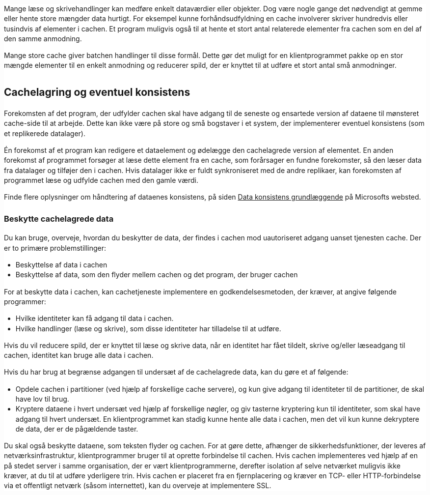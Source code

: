 Mange læse og skrivehandlinger kan medføre enkelt dataværdier eller objekter. Dog være nogle gange det nødvendigt at gemme eller hente store mængder data hurtigt.
For eksempel kunne forhåndsudfyldning en cache involverer skriver hundredvis eller tusindvis af elementer i cachen. Et program muligvis også til at hente et stort antal relaterede elementer fra cachen som en del af den samme anmodning.

Mange store cache giver batchen handlinger til disse formål. Dette gør det muligt for en klientprogrammet pakke op en stor mængde elementer til en enkelt anmodning og reducerer spild, der er knyttet til at udføre et stort antal små anmodninger.

## <a name="caching-and-eventual-consistency"></a>Cachelagring og eventuel konsistens

Forekomsten af det program, der udfylder cachen skal have adgang til de seneste og ensartede version af dataene til mønsteret cache-side til at arbejde. Dette kan ikke være på store og små bogstaver i et system, der implementerer eventuel konsistens (som et replikerede datalager).

Én forekomst af et program kan redigere et dataelement og ødelægge den cachelagrede version af elementet. En anden forekomst af programmet forsøger at læse dette element fra en cache, som forårsager en fundne forekomster, så den læser data fra datalager og tilføjer den i cachen. Hvis datalager ikke er fuldt synkroniseret med de andre replikaer, kan forekomsten af programmet læse og udfylde cachen med den gamle værdi.

Finde flere oplysninger om håndtering af dataenes konsistens, på siden [Data konsistens grundlæggende](http://msdn.microsoft.com/library/dn589800.aspx) på Microsofts websted.

### <a name="protect-cached-data"></a>Beskytte cachelagrede data

Du kan bruge, overveje, hvordan du beskytter de data, der findes i cachen mod uautoriseret adgang uanset tjenesten cache. Der er to primære problemstillinger:

- Beskyttelse af data i cachen
- Beskyttelse af data, som den flyder mellem cachen og det program, der bruger cachen

For at beskytte data i cachen, kan cachetjeneste implementere en godkendelsesmetoden, der kræver, at angive følgende programmer:
- Hvilke identiteter kan få adgang til data i cachen.
- Hvilke handlinger (læse og skrive), som disse identiteter har tilladelse til at udføre.

Hvis du vil reducere spild, der er knyttet til læse og skrive data, når en identitet har fået tildelt, skrive og/eller læseadgang til cachen, identitet kan bruge alle data i cachen.

Hvis du har brug at begrænse adgangen til undersæt af de cachelagrede data, kan du gøre et af følgende:

- Opdele cachen i partitioner (ved hjælp af forskellige cache servere), og kun give adgang til identiteter til de partitioner, de skal have lov til brug.
- Kryptere dataene i hvert undersæt ved hjælp af forskellige nøgler, og giv tasterne kryptering kun til identiteter, som skal have adgang til hvert undersæt. En klientprogrammet kan stadig kunne hente alle data i cachen, men det vil kun kunne dekryptere de data, der er de pågældende taster.

Du skal også beskytte dataene, som teksten flyder og cachen. For at gøre dette, afhænger de sikkerhedsfunktioner, der leveres af netværksinfrastruktur, klientprogrammer bruger til at oprette forbindelse til cachen. Hvis cachen implementeres ved hjælp af en på stedet server i samme organisation, der er vært klientprogrammerne, derefter isolation af selve netværket muligvis ikke kræver, at du til at udføre yderligere trin. Hvis cachen er placeret fra en fjernplacering og kræver en TCP- eller HTTP-forbindelse via et offentligt netværk (såsom internettet), kan du overveje at implementere SSL.
